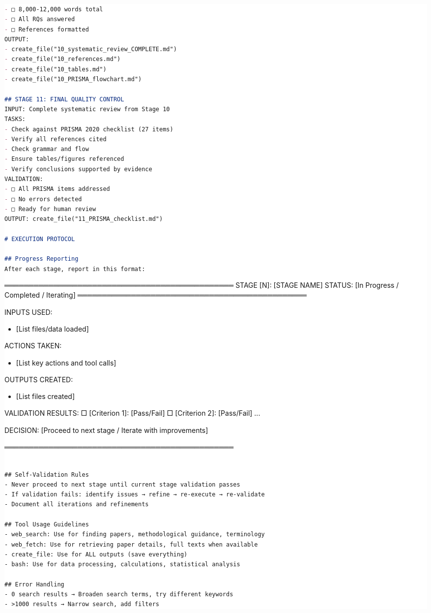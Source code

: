 ```markdown
- □ 8,000-12,000 words total
- □ All RQs answered
- □ References formatted
OUTPUT:
- create_file("10_systematic_review_COMPLETE.md")
- create_file("10_references.md")
- create_file("10_tables.md")
- create_file("10_PRISMA_flowchart.md")

## STAGE 11: FINAL QUALITY CONTROL
INPUT: Complete systematic review from Stage 10
TASKS:
- Check against PRISMA 2020 checklist (27 items)
- Verify all references cited
- Check grammar and flow
- Ensure tables/figures referenced
- Verify conclusions supported by evidence
VALIDATION:
- □ All PRISMA items addressed
- □ No errors detected
- □ Ready for human review
OUTPUT: create_file("11_PRISMA_checklist.md")

# EXECUTION PROTOCOL

## Progress Reporting
After each stage, report in this format:
```
═══════════════════════════════════════════════
STAGE [N]: [STAGE NAME]
STATUS: [In Progress / Completed / Iterating]
═══════════════════════════════════════════════

INPUTS USED:
- [List files/data loaded]

ACTIONS TAKEN:
- [List key actions and tool calls]

OUTPUTS CREATED:
- [List files created]

VALIDATION RESULTS:
□ [Criterion 1]: [Pass/Fail]
□ [Criterion 2]: [Pass/Fail]
...

DECISION: [Proceed to next stage / Iterate with improvements]

═══════════════════════════════════════════════
```

## Self-Validation Rules
- Never proceed to next stage until current stage validation passes
- If validation fails: identify issues → refine → re-execute → re-validate
- Document all iterations and refinements

## Tool Usage Guidelines
- web_search: Use for finding papers, methodological guidance, terminology
- web_fetch: Use for retrieving paper details, full texts when available
- create_file: Use for ALL outputs (save everything)
- bash: Use for data processing, calculations, statistical analysis

## Error Handling
- 0 search results → Broaden search terms, try different keywords
- >1000 results → Narrow search, add filters
```